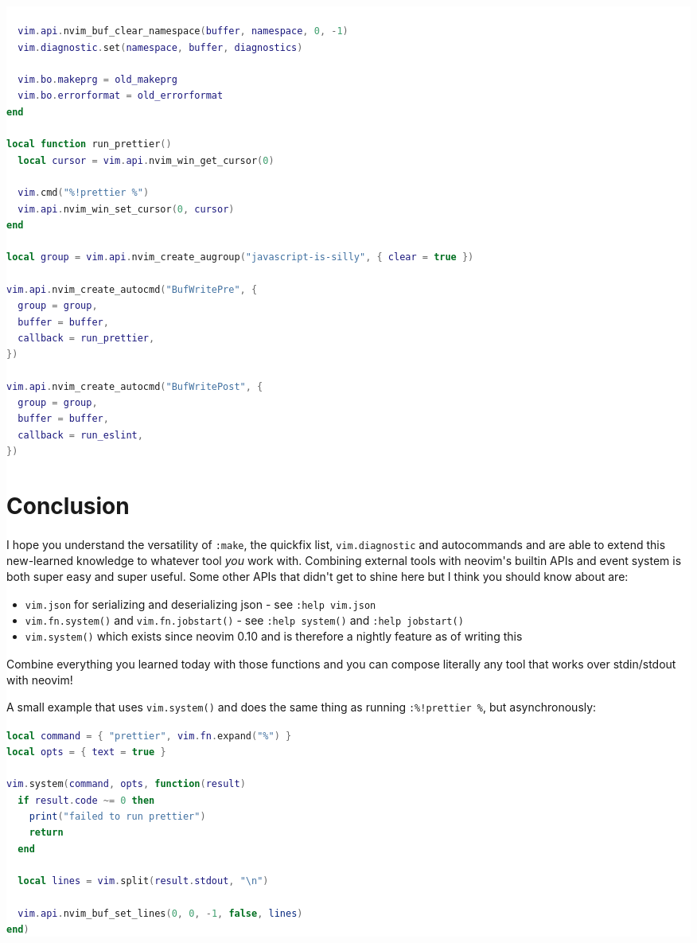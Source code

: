 ```lua

  vim.api.nvim_buf_clear_namespace(buffer, namespace, 0, -1)
  vim.diagnostic.set(namespace, buffer, diagnostics)

  vim.bo.makeprg = old_makeprg
  vim.bo.errorformat = old_errorformat
end

local function run_prettier()
  local cursor = vim.api.nvim_win_get_cursor(0)

  vim.cmd("%!prettier %")
  vim.api.nvim_win_set_cursor(0, cursor)
end

local group = vim.api.nvim_create_augroup("javascript-is-silly", { clear = true })

vim.api.nvim_create_autocmd("BufWritePre", {
  group = group,
  buffer = buffer,
  callback = run_prettier,
})

vim.api.nvim_create_autocmd("BufWritePost", {
  group = group,
  buffer = buffer,
  callback = run_eslint,
})
```

# Conclusion

I hope you understand the versatility of `:make`, the quickfix list, `vim.diagnostic` and
autocommands and are able to extend this new-learned knowledge to whatever tool _you_ work with.
Combining external tools with neovim's builtin APIs and event system is both super easy and super
useful. Some other APIs that didn't get to shine here but I think you should know about are:

- `vim.json` for serializing and deserializing json - see `:help vim.json`
- `vim.fn.system()` and `vim.fn.jobstart()` - see `:help system()` and `:help jobstart()`
- `vim.system()` which exists since neovim 0.10 and is therefore a nightly feature as of writing
  this

Combine everything you learned today with those functions and you can compose literally any tool
that works over stdin/stdout with neovim!

A small example that uses `vim.system()` and does the same thing as running `:%!prettier %`, but
asynchronously:

```lua
local command = { "prettier", vim.fn.expand("%") }
local opts = { text = true }

vim.system(command, opts, function(result)
  if result.code ~= 0 then
    print("failed to run prettier")
    return
  end

  local lines = vim.split(result.stdout, "\n")

  vim.api.nvim_buf_set_lines(0, 0, -1, false, lines)
end)
```
